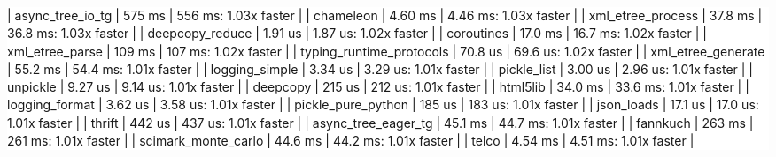 | async_tree_io_tg                 | 575 ms                                                                                                            | 556 ms: 1.03x faster                                                                                                  |
| chameleon                        | 4.60 ms                                                                                                           | 4.46 ms: 1.03x faster                                                                                                 |
| xml_etree_process                | 37.8 ms                                                                                                           | 36.8 ms: 1.03x faster                                                                                                 |
| deepcopy_reduce                  | 1.91 us                                                                                                           | 1.87 us: 1.02x faster                                                                                                 |
| coroutines                       | 17.0 ms                                                                                                           | 16.7 ms: 1.02x faster                                                                                                 |
| xml_etree_parse                  | 109 ms                                                                                                            | 107 ms: 1.02x faster                                                                                                  |
| typing_runtime_protocols         | 70.8 us                                                                                                           | 69.6 us: 1.02x faster                                                                                                 |
| xml_etree_generate               | 55.2 ms                                                                                                           | 54.4 ms: 1.01x faster                                                                                                 |
| logging_simple                   | 3.34 us                                                                                                           | 3.29 us: 1.01x faster                                                                                                 |
| pickle_list                      | 3.00 us                                                                                                           | 2.96 us: 1.01x faster                                                                                                 |
| unpickle                         | 9.27 us                                                                                                           | 9.14 us: 1.01x faster                                                                                                 |
| deepcopy                         | 215 us                                                                                                            | 212 us: 1.01x faster                                                                                                  |
| html5lib                         | 34.0 ms                                                                                                           | 33.6 ms: 1.01x faster                                                                                                 |
| logging_format                   | 3.62 us                                                                                                           | 3.58 us: 1.01x faster                                                                                                 |
| pickle_pure_python               | 185 us                                                                                                            | 183 us: 1.01x faster                                                                                                  |
| json_loads                       | 17.1 us                                                                                                           | 17.0 us: 1.01x faster                                                                                                 |
| thrift                           | 442 us                                                                                                            | 437 us: 1.01x faster                                                                                                  |
| async_tree_eager_tg              | 45.1 ms                                                                                                           | 44.7 ms: 1.01x faster                                                                                                 |
| fannkuch                         | 263 ms                                                                                                            | 261 ms: 1.01x faster                                                                                                  |
| scimark_monte_carlo              | 44.6 ms                                                                                                           | 44.2 ms: 1.01x faster                                                                                                 |
| telco                            | 4.54 ms                                                                                                           | 4.51 ms: 1.01x faster                                                                                                 |